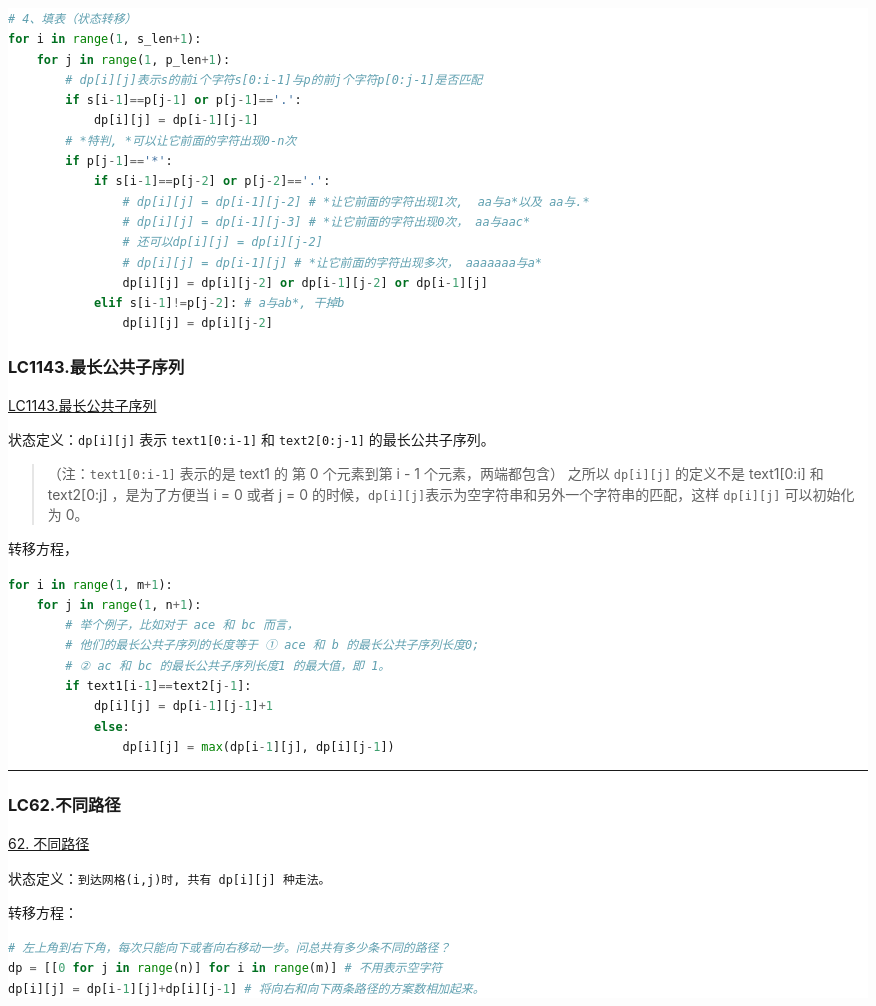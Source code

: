 ```python
# 4、填表（状态转移）
for i in range(1, s_len+1):
    for j in range(1, p_len+1):
        # dp[i][j]表示s的前i个字符s[0:i-1]与p的前j个字符p[0:j-1]是否匹配
        if s[i-1]==p[j-1] or p[j-1]=='.':
            dp[i][j] = dp[i-1][j-1]
        # *特判, *可以让它前面的字符出现0-n次
        if p[j-1]=='*':
            if s[i-1]==p[j-2] or p[j-2]=='.':
                # dp[i][j] = dp[i-1][j-2] # *让它前面的字符出现1次,  aa与a*以及 aa与.*
                # dp[i][j] = dp[i-1][j-3] # *让它前面的字符出现0次， aa与aac*
                # 还可以dp[i][j] = dp[i][j-2]
                # dp[i][j] = dp[i-1][j] # *让它前面的字符出现多次， aaaaaaa与a*
                dp[i][j] = dp[i][j-2] or dp[i-1][j-2] or dp[i-1][j]
            elif s[i-1]!=p[j-2]: # a与ab*, 干掉b
                dp[i][j] = dp[i][j-2]
```

### LC1143.最长公共子序列

[LC1143.最长公共子序列](https://leetcode-cn.com/problems/longest-common-subsequence/solution/fu-xue-ming-zhu-er-wei-dong-tai-gui-hua-r5ez6/)

状态定义：`dp[i][j]` 表示 `text1[0:i-1]` 和 `text2[0:j-1]` 的最长公共子序列。

> （注：`text1[0:i-1]` 表示的是 text1 的 第 0 个元素到第 i - 1 个元素，两端都包含）
> 之所以 `dp[i][j]` 的定义不是 text1[0:i] 和 text2[0:j] ，是为了方便当 i = 0 或者 j = 0 的时候，`dp[i][j]`表示为空字符串和另外一个字符串的匹配，这样 `dp[i][j]` 可以初始化为 0。

转移方程，

```python
for i in range(1, m+1):
    for j in range(1, n+1):
        # 举个例子，比如对于 ace 和 bc 而言，
        # 他们的最长公共子序列的长度等于 ① ace 和 b 的最长公共子序列长度0;
        # ② ac 和 bc 的最长公共子序列长度1 的最大值，即 1。
        if text1[i-1]==text2[j-1]:
            dp[i][j] = dp[i-1][j-1]+1
            else:
                dp[i][j] = max(dp[i-1][j], dp[i][j-1])
```

-----

### LC62.不同路径

[62. 不同路径](https://leetcode-cn.com/problems/unique-paths/)

状态定义：`到达网格(i,j)时, 共有 dp[i][j] 种走法。`

转移方程：

```python
# 左上角到右下角，每次只能向下或者向右移动一步。问总共有多少条不同的路径？
dp = [[0 for j in range(n)] for i in range(m)] # 不用表示空字符
dp[i][j] = dp[i-1][j]+dp[i][j-1] # 将向右和向下两条路径的方案数相加起来。
```
